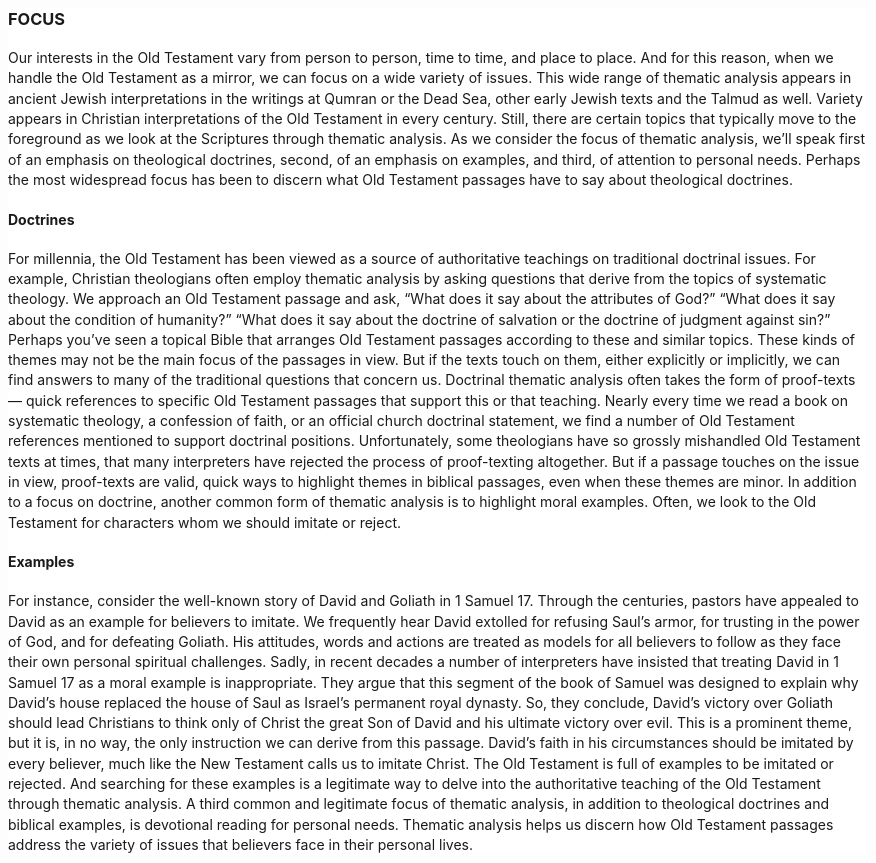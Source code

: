 ### FOCUS

Our interests in the Old Testament vary from person to person, time to time, and place to place. And for this reason, when we handle the Old Testament as a mirror, we can focus on a wide variety of issues. This wide range of thematic analysis appears in ancient Jewish interpretations in the writings at Qumran or the Dead Sea, other early Jewish texts and the Talmud as well. Variety appears in Christian interpretations of the Old Testament in every century. Still, there are certain topics that typically move to the foreground as we look at the Scriptures through thematic analysis. 
As we consider the focus of thematic analysis, we’ll speak first of an emphasis on theological doctrines, second, of an emphasis on examples, and third, of attention to personal needs. Perhaps the most widespread focus has been to discern what Old Testament passages have to say about theological doctrines. 

#### Doctrines

For millennia, the Old Testament has been viewed as a source of authoritative teachings on traditional doctrinal issues. For example, Christian theologians often employ thematic analysis by asking questions that derive from the topics of systematic theology. We approach an Old Testament passage and ask, “What does it say about the attributes of God?” “What does it say about the condition of humanity?” “What does it say about the doctrine of salvation or the doctrine of judgment against sin?” Perhaps you’ve seen a topical Bible that arranges Old Testament passages according to these and similar topics. These kinds of themes may not be the main focus of the passages in view. But if the texts touch on them, either explicitly or implicitly, we can find answers to many of the traditional questions that concern us. 
Doctrinal thematic analysis often takes the form of proof-texts — quick references to specific Old Testament passages that support this or that teaching. Nearly every time we read a book on systematic theology, a confession of faith, or an official church doctrinal statement, we find a number of Old Testament references mentioned to support doctrinal positions.
Unfortunately, some theologians have so grossly mishandled Old Testament texts at times, that many interpreters have rejected the process of proof-texting altogether. But if a passage touches on the issue in view, proof-texts are valid, quick ways to highlight themes in biblical passages, even when these themes are minor. 
In addition to a focus on doctrine, another common form of thematic analysis is to highlight moral examples. Often, we look to the Old Testament for characters whom we should imitate or reject. 

#### Examples

For instance, consider the well-known story of David and Goliath in 1 Samuel 17. Through the centuries, pastors have appealed to David as an example for believers to imitate. We frequently hear David extolled for refusing Saul’s armor, for trusting in the power of God, and for defeating Goliath. His attitudes, words and actions are treated as models for all believers to follow as they face their own personal spiritual challenges. 
Sadly, in recent decades a number of interpreters have insisted that treating David in 1 Samuel 17 as a moral example is inappropriate. They argue that this segment of the book of Samuel was designed to explain why David’s house replaced the house of Saul as Israel’s permanent royal dynasty. So, they conclude, David’s victory over Goliath should lead Christians to think only of Christ the great Son of David and his ultimate victory over evil. This is a prominent theme, but it is, in no way, the only instruction we can derive from this passage. David’s faith in his circumstances should be imitated by every believer, much like the New Testament calls us to imitate Christ. 
The Old Testament is full of examples to be imitated or rejected. And searching for these examples is a legitimate way to delve into the authoritative teaching of the Old Testament through thematic analysis.
A third common and legitimate focus of thematic analysis, in addition to theological doctrines and biblical examples, is devotional reading for personal needs. Thematic analysis helps us discern how Old Testament passages address the variety of issues that believers face in their personal lives. 
